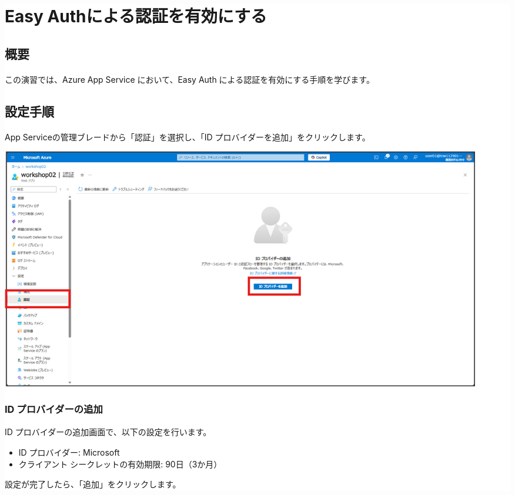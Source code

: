 # Easy Authによる認証を有効にする

## 概要

この演習では、Azure App Service において、Easy Auth による認証を有効にする手順を学びます。

## 設定手順

App Serviceの管理ブレードから「認証」を選択し、「ID プロバイダーを追加」をクリックします。

<img src="../images/Exercise7/1-01.png" width="800">

### ID プロバイダーの追加

ID プロバイダーの追加画面で、以下の設定を行います。

- ID プロバイダー: Microsoft
- クライアント シークレットの有効期限: 90日（3か月）

設定が完了したら、「追加」をクリックします。
